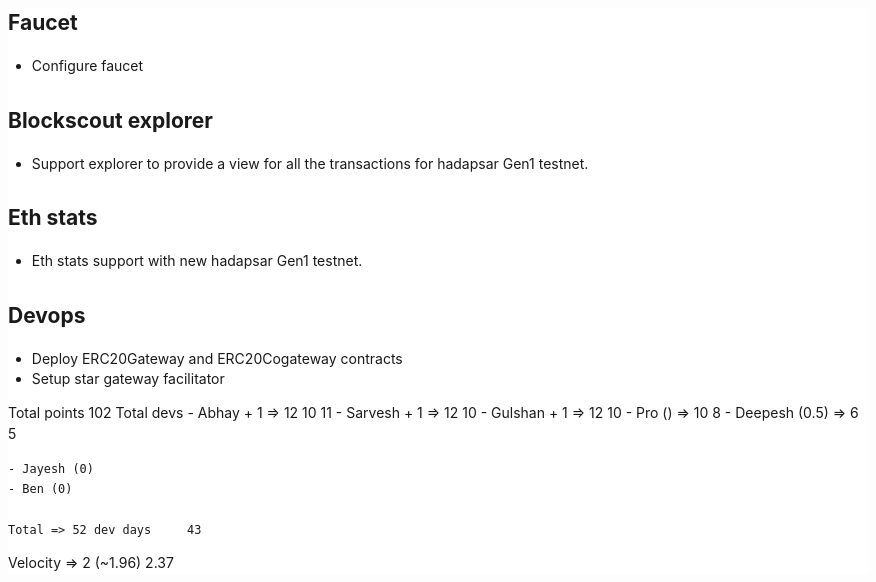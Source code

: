 ## Faucet

- Configure faucet 

## Blockscout explorer

- Support explorer to provide a view for all the transactions for hadapsar Gen1 testnet.

## Eth stats

- Eth stats support with new hadapsar Gen1 testnet.

## Devops

- Deploy ERC20Gateway and ERC20Cogateway contracts
- Setup star gateway facilitator



Total points 102
Total devs 
    - Abhay + 1  => 12      10     11
    - Sarvesh + 1 => 12     10
    - Gulshan + 1 => 12     10 
    - Pro () => 10           8
    - Deepesh (0.5) => 6     5
    
    - Jayesh (0)
    - Ben (0)
    
    Total => 52 dev days     43 
    
Velocity => 2 (~1.96)        2.37
    